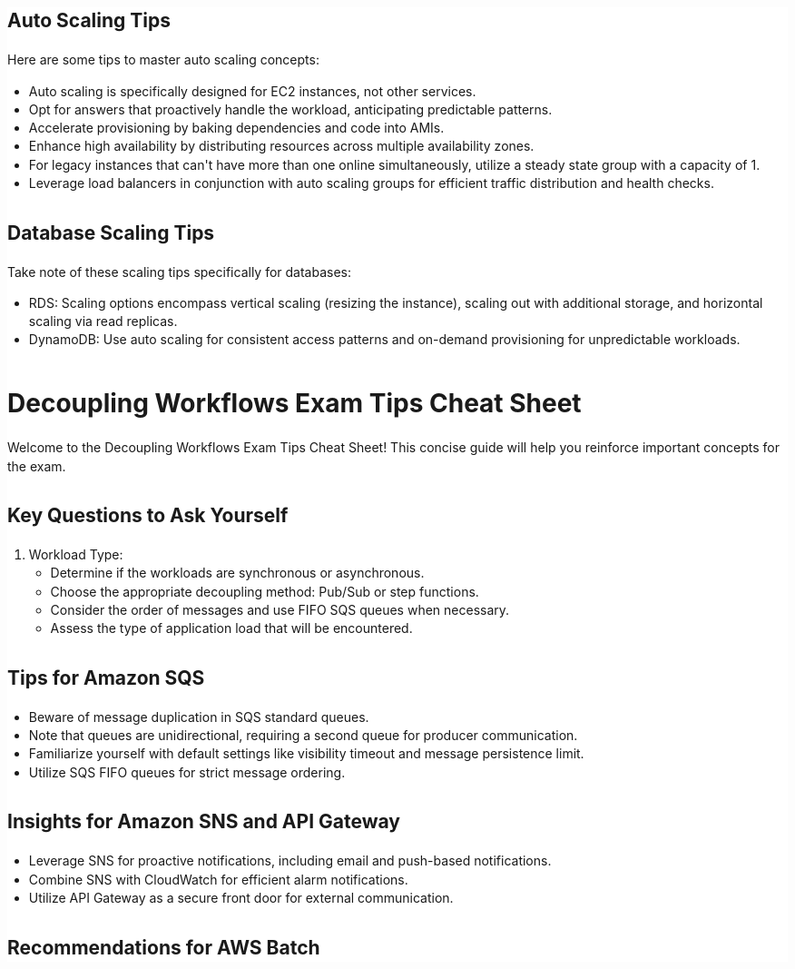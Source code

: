 ## Auto Scaling Tips

Here are some tips to master auto scaling concepts:

- Auto scaling is specifically designed for EC2 instances, not other services.
- Opt for answers that proactively handle the workload, anticipating predictable patterns.
- Accelerate provisioning by baking dependencies and code into AMIs.
- Enhance high availability by distributing resources across multiple availability zones.
- For legacy instances that can't have more than one online simultaneously, utilize a steady state group with a capacity of 1.
- Leverage load balancers in conjunction with auto scaling groups for efficient traffic distribution and health checks.

## Database Scaling Tips

Take note of these scaling tips specifically for databases:

- RDS: Scaling options encompass vertical scaling (resizing the instance), scaling out with additional storage, and horizontal scaling via read replicas.
- DynamoDB: Use auto scaling for consistent access patterns and on-demand provisioning for unpredictable workloads.

# Decoupling Workflows Exam Tips Cheat Sheet

Welcome to the Decoupling Workflows Exam Tips Cheat Sheet! This concise guide will help you reinforce important concepts for the exam.

## Key Questions to Ask Yourself

1. Workload Type:
   - Determine if the workloads are synchronous or asynchronous.
   - Choose the appropriate decoupling method: Pub/Sub or step functions.
   - Consider the order of messages and use FIFO SQS queues when necessary.
   - Assess the type of application load that will be encountered.

## Tips for Amazon SQS

- Beware of message duplication in SQS standard queues.
- Note that queues are unidirectional, requiring a second queue for producer communication.
- Familiarize yourself with default settings like visibility timeout and message persistence limit.
- Utilize SQS FIFO queues for strict message ordering.

## Insights for Amazon SNS and API Gateway

- Leverage SNS for proactive notifications, including email and push-based notifications.
- Combine SNS with CloudWatch for efficient alarm notifications.
- Utilize API Gateway as a secure front door for external communication.

## Recommendations for AWS Batch
